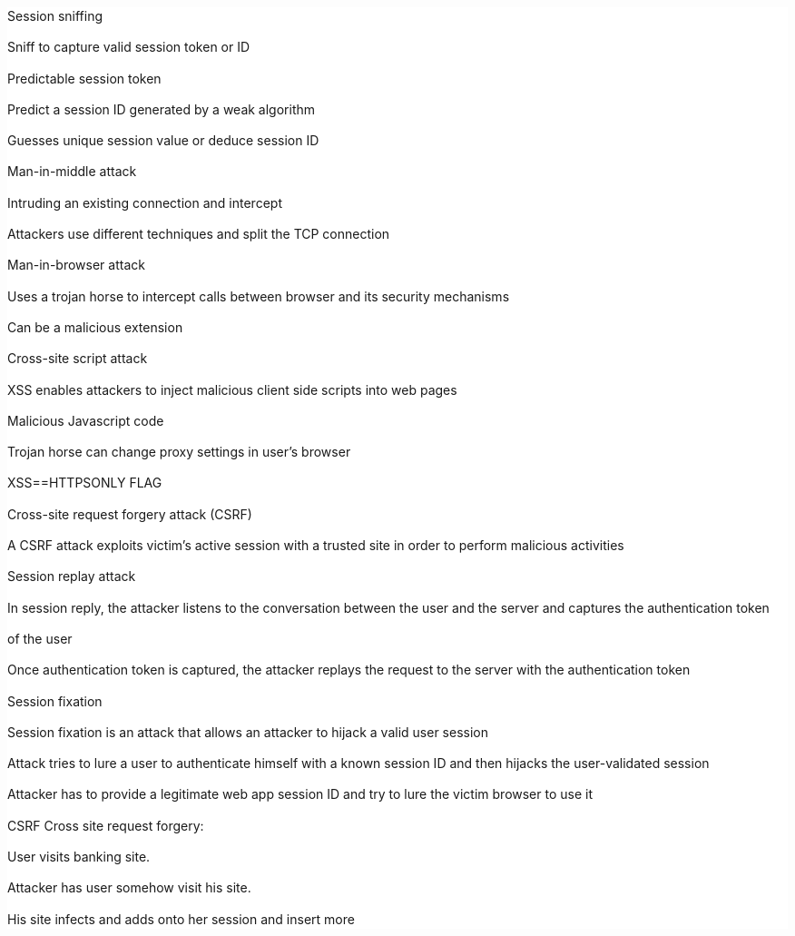 Session sniffing 

 Sniff to capture valid session token or ID

 Predictable session token 

 Predict a session ID generated by a weak algorithm

 Guesses unique session value or deduce session ID

Man-in-middle attack

 Intruding an existing connection and intercept

 Attackers use different techniques and split the TCP connection 

Man-in-browser attack

 Uses a trojan horse to intercept calls between browser and its security mechanisms

 Can be a malicious extension

Cross-site script attack

 XSS enables attackers to inject malicious client side scripts into web pages

 Malicious Javascript code 

 Trojan horse can change proxy settings in user’s browser

 XSS==HTTPSONLY FLAG

Cross-site request forgery attack (CSRF)

 A CSRF attack exploits victim’s active session with a trusted site in order to perform malicious activities 

Session replay attack

 In session reply, the attacker listens to the conversation between the user and the server and captures the authentication token 

 of the user 

 Once authentication token is captured, the attacker replays the request to the server with the authentication token

Session fixation

 Session fixation is an attack that allows an attacker to hijack a valid user session

 Attack tries to lure a user to authenticate himself with a known session ID and then hijacks the user-validated session

 Attacker has to provide a legitimate web app session ID and try to lure the victim browser to use it 

CSRF Cross site request forgery: 

 User visits banking site.

Attacker has user somehow visit his site.

His site infects and adds onto her session and insert more 
